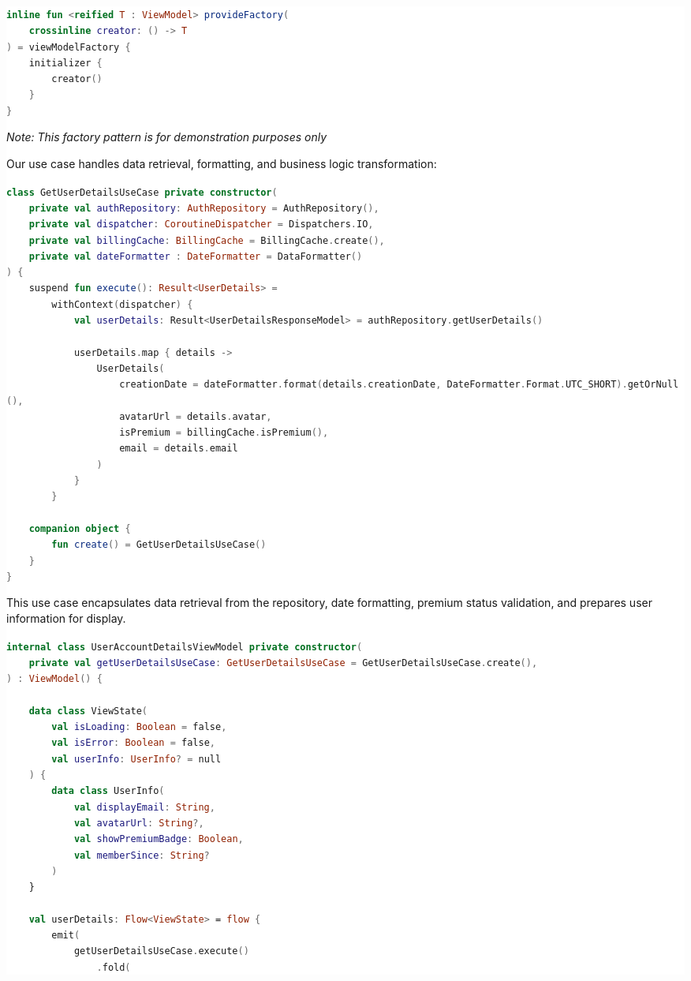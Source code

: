 ```kotlin
inline fun <reified T : ViewModel> provideFactory(
    crossinline creator: () -> T
) = viewModelFactory {
    initializer {
        creator()
    }
}
```

*Note: This factory pattern is for demonstration purposes only*

Our use case handles data retrieval, formatting, and business logic transformation:

```kotlin
class GetUserDetailsUseCase private constructor(
    private val authRepository: AuthRepository = AuthRepository(),
    private val dispatcher: CoroutineDispatcher = Dispatchers.IO,
    private val billingCache: BillingCache = BillingCache.create(),
    private val dateFormatter : DateFormatter = DataFormatter()
) {
    suspend fun execute(): Result<UserDetails> =
        withContext(dispatcher) {
            val userDetails: Result<UserDetailsResponseModel> = authRepository.getUserDetails()

            userDetails.map { details ->
                UserDetails(
                    creationDate = dateFormatter.format(details.creationDate, DateFormatter.Format.UTC_SHORT).getOrNull(),
                    avatarUrl = details.avatar,
                    isPremium = billingCache.isPremium(),
                    email = details.email
                )
            }
        }

    companion object {
        fun create() = GetUserDetailsUseCase()
    }
}
```

This use case encapsulates data retrieval from the repository, date formatting, premium status validation, and prepares user information for display.

```kotlin
internal class UserAccountDetailsViewModel private constructor(
    private val getUserDetailsUseCase: GetUserDetailsUseCase = GetUserDetailsUseCase.create(),
) : ViewModel() {

    data class ViewState(
        val isLoading: Boolean = false,
        val isError: Boolean = false,
        val userInfo: UserInfo? = null
    ) {
        data class UserInfo(
            val displayEmail: String,
            val avatarUrl: String?,
            val showPremiumBadge: Boolean,
            val memberSince: String?
        )
    }

    val userDetails: Flow<ViewState> = flow {
        emit(
            getUserDetailsUseCase.execute()
                .fold(
```